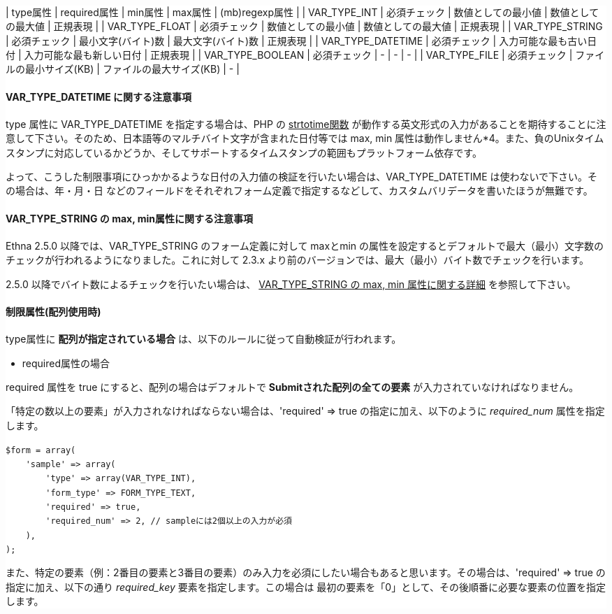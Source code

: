 | type属性 | required属性 | min属性 | max属性 | (mb)regexp属性 |
| VAR\_TYPE\_INT | 必須チェック | 数値としての最小値 | 数値としての最大値 | 正規表現 |
| VAR\_TYPE\_FLOAT | 必須チェック | 数値としての最小値 | 数値としての最大値 | 正規表現 |
| VAR\_TYPE\_STRING | 必須チェック | 最小文字(バイト)数 | 最大文字(バイト)数 | 正規表現 |
| VAR\_TYPE\_DATETIME | 必須チェック | 入力可能な最も古い日付 | 入力可能な最も新しい日付 | 正規表現 |
| VAR\_TYPE\_BOOLEAN | 必須チェック | - | - | - |
| VAR\_TYPE\_FILE | 必須チェック | ファイルの最小サイズ(KB) | ファイルの最大サイズ(KB) | - |

#### VAR\_TYPE\_DATETIME に関する注意事項 [](ethna-document-dev_guide-form-validate.html#l4567ccd "l4567ccd")

type 属性に VAR\_TYPE\_DATETIME を指定する場合は、PHP の [strtotime関数](http://jp.php.net/strtotime) が動作する英文形式の入力があることを期待することに注意して下さい。そのため、日本語等のマルチバイト文字が含まれた日付等では max, min 属性は動作しません\*4。また、負のUnixタイムスタンプに対応しているかどうか、そしてサポートするタイムスタンプの範囲もプラットフォーム依存です。

よって、こうした制限事項にひっかかるような日付の入力値の検証を行いたい場合は、VAR\_TYPE\_DATETIME は使わないで下さい。その場合は、年・月・日 などのフィールドをそれぞれフォーム定義で指定するなどして、カスタムバリデータを書いたほうが無難です。

#### VAR\_TYPE\_STRING の max, min属性に関する注意事項 [](ethna-document-dev_guide-form-validate.html#laa76e75 "laa76e75")

Ethna 2.5.0 以降では、VAR\_TYPE\_STRING のフォーム定義に対して maxとmin の属性を設定するとデフォルトで最大（最小）文字数のチェックが行われるようになりました。これに対して 2.3.x より前のバージョンでは、最大（最小）バイト数でチェックを行います。

2.5.0 以降でバイト数によるチェックを行いたい場合は、 [VAR\_TYPE\_STRING の max, min 属性に関する詳細](ethna-document-dev_guide-form-validate-vartypestring.html "ethna-document-dev\_guide-form-validate-vartypestring (581d)") を参照して下さい。

#### 制限属性(配列使用時) [](ethna-document-dev_guide-form-validate.html#b184714a "b184714a")

type属性に **配列が指定されている場合** は、以下のルールに従って自動検証が行われます。

- required属性の場合  
  
required 属性を true にすると、配列の場合はデフォルトで **Submitされた配列の全ての要素** が入力されていなければなりません。  
  
「特定の数以上の要素」が入力されなければならない場合は、'required' => true の指定に加え、以下のように _required\_num_ 属性を指定します。  
  

    $form = array(
        'sample' => array(
            'type' => array(VAR_TYPE_INT),
            'form_type' => FORM_TYPE_TEXT,
            'required' => true,
            'required_num' => 2, // sampleには2個以上の入力が必須
        ),
    );

  
また、特定の要素（例：2番目の要素と3番目の要素）のみ入力を必須にしたい場合もあると思います。その場合は、'required' => true の指定に加え、以下の通り _required\_key_ 要素を指定します。この場合は 最初の要素を「0」として、その後順番に必要な要素の位置を指定します。  
  